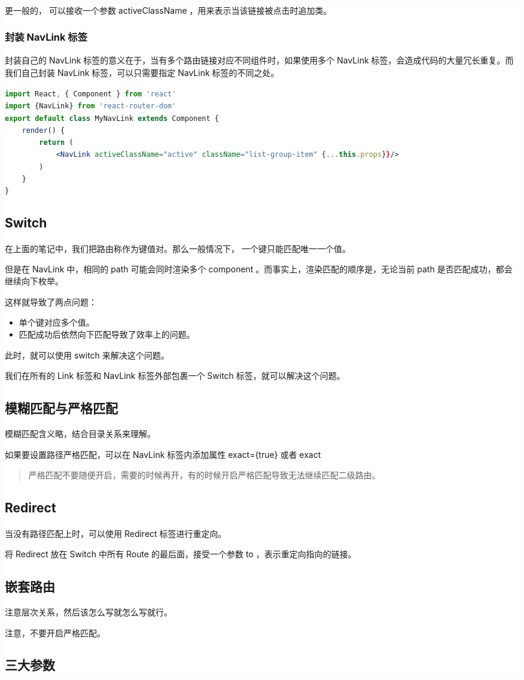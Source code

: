 更一般的， <NavLink> 可以接收一个参数 activeClassName ，用来表示当该链接被点击时追加类。

### 封装 NavLink 标签

封装自己的 NavLink 标签的意义在于，当有多个路由链接对应不同组件时，如果使用多个 NavLink 标签，会造成代码的大量冗长重复。而我们自己封装 NavLink 标签，可以只需要指定 NavLink 标签的不同之处。

``` jsx
import React, { Component } from 'react'
import {NavLink} from 'react-router-dom'
export default class MyNavLink extends Component {
    render() {
        return (
            <NavLink activeClassName="active" className="list-group-item" {...this.props}}/>
        )
    }
}
```

## Switch 

在上面的笔记中，我们把路由称作为键值对。那么一般情况下， 一个键只能匹配唯一一个值。

但是在 NavLink 中，相同的 path 可能会同时渲染多个 component 。而事实上，渲染匹配的顺序是，无论当前 path 是否匹配成功，都会继续向下枚举。

这样就导致了两点问题：

+ 单个键对应多个值。
+ 匹配成功后依然向下匹配导致了效率上的问题。

此时，就可以使用 switch 来解决这个问题。

我们在所有的 Link 标签和 NavLink 标签外部包裹一个 Switch 标签，就可以解决这个问题。

## 模糊匹配与严格匹配

模糊匹配含义略，结合目录关系来理解。

如果要设置路径严格匹配，可以在 NavLink 标签内添加属性 exact={true} 或者 exact 

> 严格匹配不要随便开启，需要的时候再开，有的时候开启严格匹配导致无法继续匹配二级路由。

## Redirect 

当没有路径匹配上时，可以使用 Redirect 标签进行重定向。

将 Redirect 放在 Switch 中所有 Route 的最后面，接受一个参数 to ，表示重定向指向的链接。

## 嵌套路由

注意层次关系，然后该怎么写就怎么写就行。

注意，不要开启严格匹配。

## 三大参数
